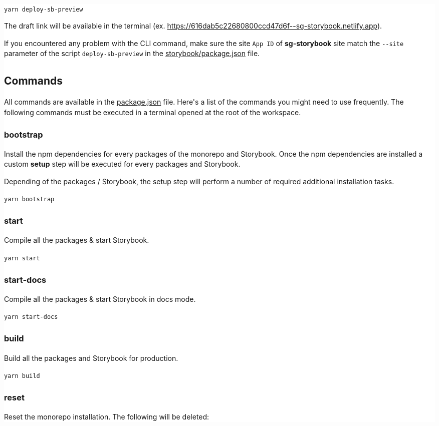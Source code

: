 ```bash
yarn deploy-sb-preview
```

The draft link will be available in the terminal (ex. https://616dab5c22680800ccd47d6f--sg-storybook.netlify.app).

If you encountered any problem with the CLI command, make sure the site `App ID` of **sg-storybook** site match the `--site` parameter of the script `deploy-sb-preview` in the [storybook/package.json](/storybook/package.json) file.

## Commands

All commands are available in the [package.json](package.json) file. Here's a list of the commands you might need to use frequently. The following commands must be executed in a terminal opened at the root of the workspace.

### bootstrap

Install the npm dependencies for every packages of the monorepo and Storybook. Once the npm dependencies are installed a custom **setup** step will be executed for every packages and Storybook.

Depending of the packages / Storybook, the setup step will perform a number of required additional installation tasks.

```bash
yarn bootstrap
```

### start

Compile all the packages & start Storybook.

```bash
yarn start
```

### start-docs

Compile all the packages & start Storybook in docs mode.

```bash
yarn start-docs
```

### build

Build all the packages and Storybook for production.

```bash
yarn build
```

### reset

Reset the monorepo installation. The following will be deleted:
